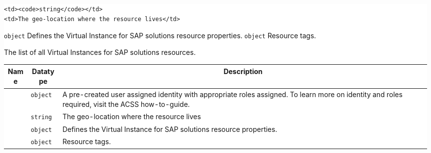     <td><code>string</code></td>
    <td>The geo-location where the resource lives</td>
</tr>
<tr>
    <td><CopyableCode code="properties" /></td>
    <td><code>object</code></td>
    <td>Defines the Virtual Instance for SAP solutions resource properties.</td>
</tr>
<tr>
    <td><CopyableCode code="tags" /></td>
    <td><code>object</code></td>
    <td>Resource tags.</td>
</tr>
</tbody>
</table>
</TabItem>
<TabItem value="list_by_resource_group">

The list of all Virtual Instances for SAP solutions resources.

<table>
<thead>
    <tr>
    <th>Name</th>
    <th>Datatype</th>
    <th>Description</th>
    </tr>
</thead>
<tbody>
<tr>
    <td><CopyableCode code="identity" /></td>
    <td><code>object</code></td>
    <td>A pre-created user assigned identity with appropriate roles assigned. To learn more on identity and roles required, visit the ACSS how-to-guide.</td>
</tr>
<tr>
    <td><CopyableCode code="location" /></td>
    <td><code>string</code></td>
    <td>The geo-location where the resource lives</td>
</tr>
<tr>
    <td><CopyableCode code="properties" /></td>
    <td><code>object</code></td>
    <td>Defines the Virtual Instance for SAP solutions resource properties.</td>
</tr>
<tr>
    <td><CopyableCode code="tags" /></td>
    <td><code>object</code></td>
    <td>Resource tags.</td>
</tr>
</tbody>
</table>
</TabItem>
<TabItem value="list_by_subscription">
